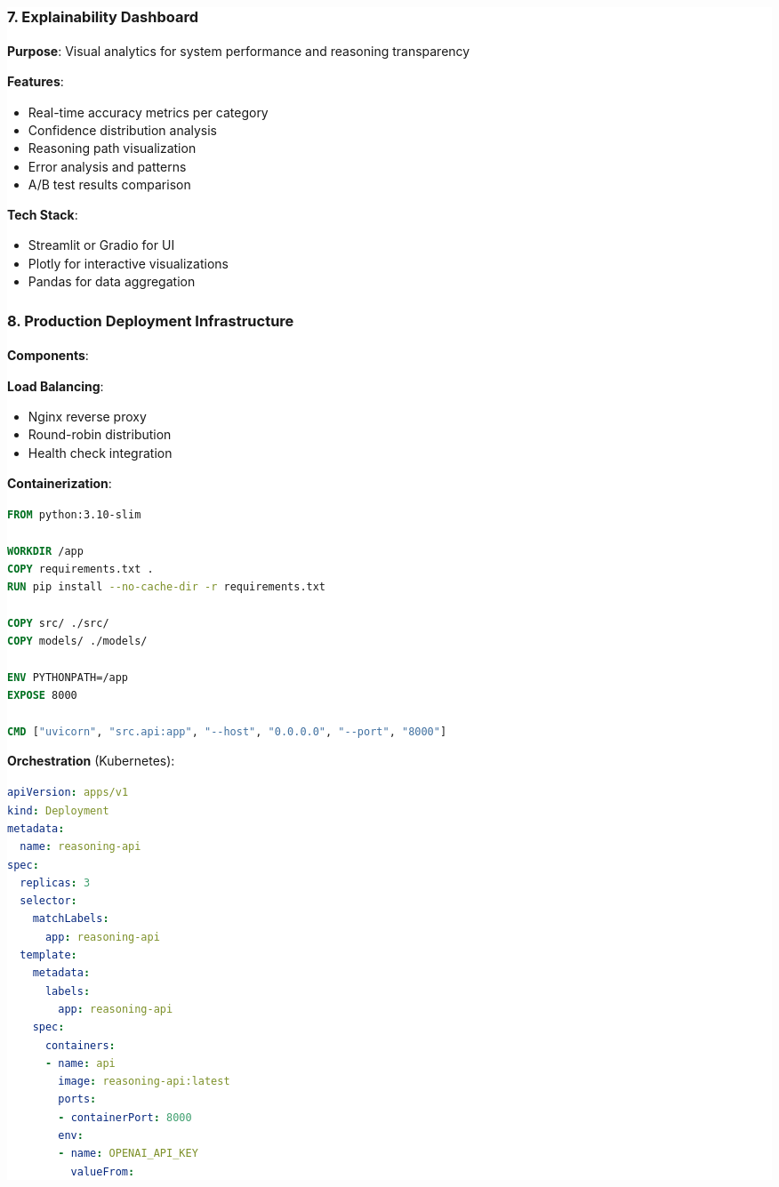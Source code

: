 ### 7. Explainability Dashboard

**Purpose**: Visual analytics for system performance and reasoning transparency

**Features**:
- Real-time accuracy metrics per category
- Confidence distribution analysis
- Reasoning path visualization
- Error analysis and patterns
- A/B test results comparison

**Tech Stack**:
- Streamlit or Gradio for UI
- Plotly for interactive visualizations
- Pandas for data aggregation

### 8. Production Deployment Infrastructure

**Components**:

**Load Balancing**:
- Nginx reverse proxy
- Round-robin distribution
- Health check integration

**Containerization**:
```dockerfile
FROM python:3.10-slim

WORKDIR /app
COPY requirements.txt .
RUN pip install --no-cache-dir -r requirements.txt

COPY src/ ./src/
COPY models/ ./models/

ENV PYTHONPATH=/app
EXPOSE 8000

CMD ["uvicorn", "src.api:app", "--host", "0.0.0.0", "--port", "8000"]
```

**Orchestration** (Kubernetes):
```yaml
apiVersion: apps/v1
kind: Deployment
metadata:
  name: reasoning-api
spec:
  replicas: 3
  selector:
    matchLabels:
      app: reasoning-api
  template:
    metadata:
      labels:
        app: reasoning-api
    spec:
      containers:
      - name: api
        image: reasoning-api:latest
        ports:
        - containerPort: 8000
        env:
        - name: OPENAI_API_KEY
          valueFrom:
```